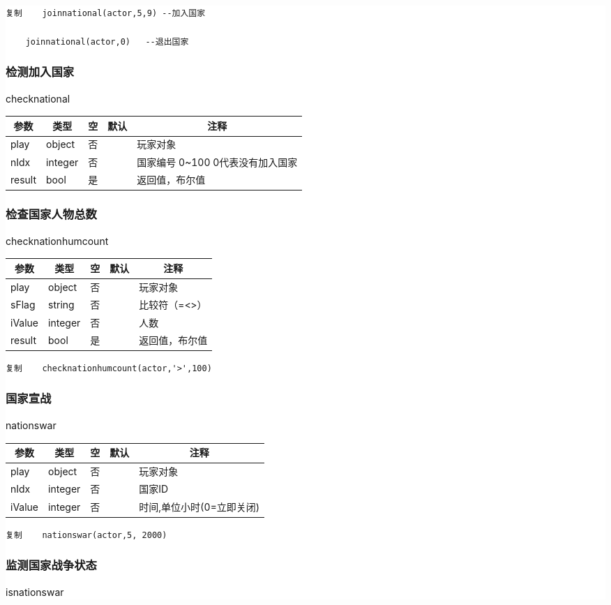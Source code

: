 ```
复制    joinnational(actor,5,9) --加入国家

    joinnational(actor,0)   --退出国家
```

### 检测加入国家

checknational

| 参数   | 类型    | 空  | 默认 | 注释                             |
| ------ | ------- | --- | ---- | -------------------------------- |
| play   | object  | 否  |      | 玩家对象                         |
| nIdx   | integer | 否  |      | 国家编号 0~100 0代表没有加入国家 |
| result | bool    | 是  |      | 返回值，布尔值                   |

### 检查国家人物总数

checknationhumcount

| 参数   | 类型    | 空  | 默认 | 注释           |
| ------ | ------- | --- | ---- | -------------- |
| play   | object  | 否  |      | 玩家对象       |
| sFlag  | string  | 否  |      | 比较符（=<>）  |
| iValue | integer | 否  |      | 人数           |
| result | bool    | 是  |      | 返回值，布尔值 |

```
复制    checknationhumcount(actor,'>',100)
```

### 国家宣战

nationswar

| 参数   | 类型    | 空  | 默认 | 注释                      |
| ------ | ------- | --- | ---- | ------------------------- |
| play   | object  | 否  |      | 玩家对象                  |
| nIdx   | integer | 否  |      | 国家ID                    |
| iValue | integer | 否  |      | 时间,单位小时(0=立即关闭) |

```
复制    nationswar(actor,5, 2000)
```

### 监测国家战争状态

isnationswar
